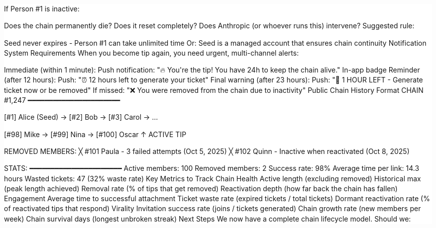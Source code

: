 If Person #1 is inactive:

Does the chain permanently die?
Does it reset completely?
Does Anthropic (or whoever runs this) intervene?
Suggested rule:

Seed never expires - Person #1 can take unlimited time
Or: Seed is a managed account that ensures chain continuity
Notification System Requirements
When you become tip again, you need urgent, multi-channel alerts:

Immediate (within 1 minute):
Push notification: "🔥 You're the tip! You have 24h to keep the chain alive."
In-app badge
Reminder (after 12 hours):
Push: "⏰ 12 hours left to generate your ticket"
Final warning (after 23 hours):
Push: "🚨 1 HOUR LEFT - Generate ticket now or be removed"
If missed:
"❌ You were removed from the chain due to inactivity"
Public Chain History Format
CHAIN #1,247
━━━━━━━━━━━━━━━━━━━━━━

[#1] Alice (Seed) → [#2] Bob → [#3] Carol → ... 

[#98] Mike → [#99] Nina → [#100] Oscar
                            ↑ ACTIVE TIP

REMOVED MEMBERS:
╳ #101 Paula - 3 failed attempts (Oct 5, 2025)
╳ #102 Quinn - Inactive when reactivated (Oct 8, 2025)

STATS:
━━━━━━━━━━━━━━━━━━━━━━
Active members: 100
Removed members: 2
Success rate: 98%
Average time per link: 14.3 hours
Wasted tickets: 47 (32% waste rate)
Key Metrics to Track
Chain Health
Active length (excluding removed)
Historical max (peak length achieved)
Removal rate (% of tips that get removed)
Reactivation depth (how far back the chain has fallen)
Engagement
Average time to successful attachment
Ticket waste rate (expired tickets / total tickets)
Dormant reactivation rate (% of reactivated tips that respond)
Virality
Invitation success rate (joins / tickets generated)
Chain growth rate (new members per week)
Chain survival days (longest unbroken streak)
Next Steps
We now have a complete chain lifecycle model. Should we:
